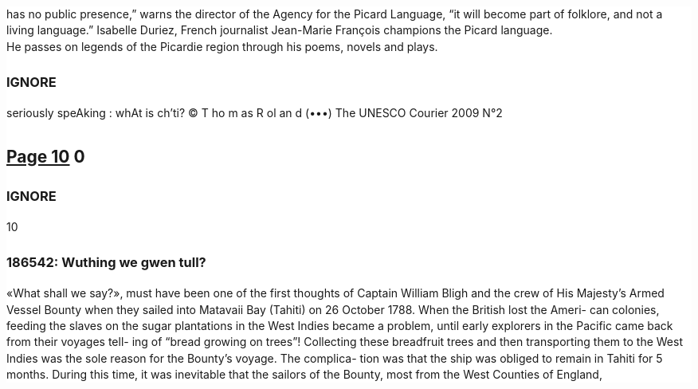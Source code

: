 has no public presence,” warns the 
director of the Agency for the Picard 
Language, “it will become part of 
folklore, and not a living language.” 
Isabelle Duriez, French journalist
Jean-Marie 
François 
champions 
the Picard 
language.  
He passes 
on legends of 
the Picardie 
region through 
his poems, 
novels and 
plays.

### IGNORE

seriously speAking : whAt is ch’ti?
©
 T
ho
m
as
 R
ol
an
d
(•••)
The UNESCO Courier 2009 N°2

## [Page 10](186521eng.pdf#page=10) 0

### IGNORE

10

### 186542: Wuthing we gwen tull?

«What shall we say?», must have been 
one of the first thoughts of Captain 
William Bligh and the crew of His 
Majesty’s Armed Vessel Bounty 
when they sailed into Matavaii 
Bay (Tahiti) on 26 October 1788. 
When the British lost the Ameri-
can colonies, feeding the slaves 
on the sugar plantations in the 
West Indies became a problem, 
until early explorers in the Pacific 
came back from their voyages tell-
ing of “bread growing on trees”! 
Collecting these breadfruit trees 
and then transporting them to the 
West Indies was the sole reason for 
the Bounty’s voyage. The complica-
tion was that the ship was obliged 
to remain in Tahiti for 5 months. 
During this time, it was inevitable 
that the sailors of the Bounty, most 
from the West Counties of England, 